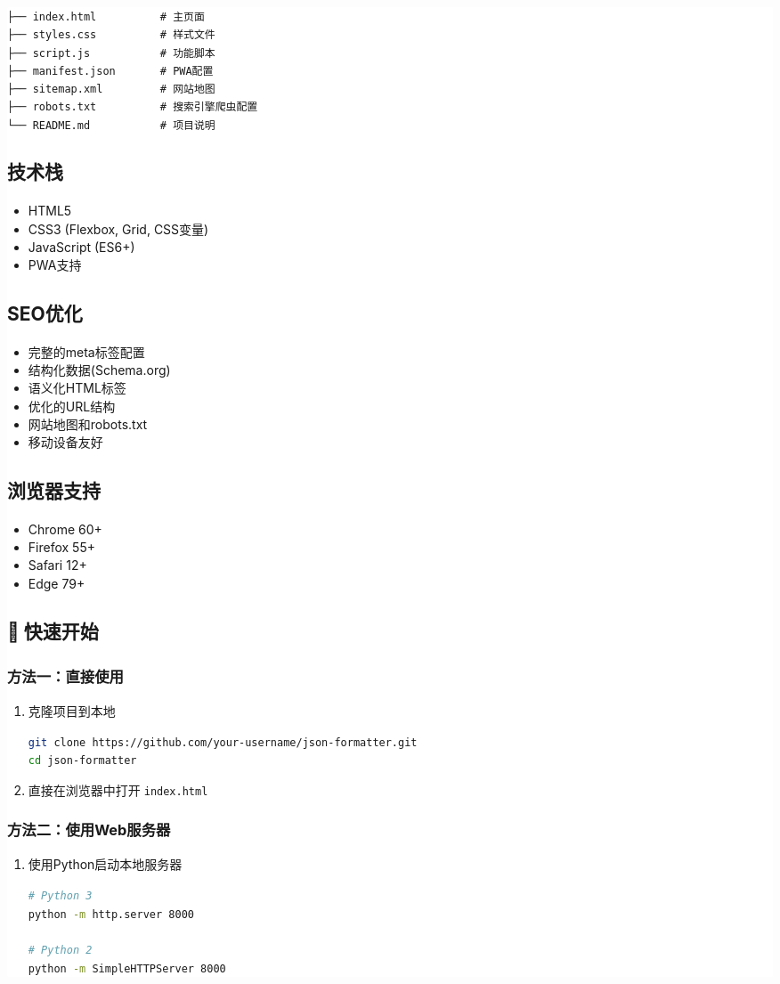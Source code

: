 ```
├── index.html          # 主页面
├── styles.css          # 样式文件
├── script.js           # 功能脚本
├── manifest.json       # PWA配置
├── sitemap.xml         # 网站地图
├── robots.txt          # 搜索引擎爬虫配置
└── README.md           # 项目说明
```

## 技术栈

- HTML5
- CSS3 (Flexbox, Grid, CSS变量)
- JavaScript (ES6+)
- PWA支持

## SEO优化

- 完整的meta标签配置
- 结构化数据(Schema.org)
- 语义化HTML标签
- 优化的URL结构
- 网站地图和robots.txt
- 移动设备友好

## 浏览器支持

- Chrome 60+
- Firefox 55+
- Safari 12+
- Edge 79+

## 🚀 快速开始

### 方法一：直接使用
1. 克隆项目到本地
   ```bash
   git clone https://github.com/your-username/json-formatter.git
   cd json-formatter
   ```

2. 直接在浏览器中打开 `index.html`

### 方法二：使用Web服务器
1. 使用Python启动本地服务器
   ```bash
   # Python 3
   python -m http.server 8000
   
   # Python 2
   python -m SimpleHTTPServer 8000
   ```
